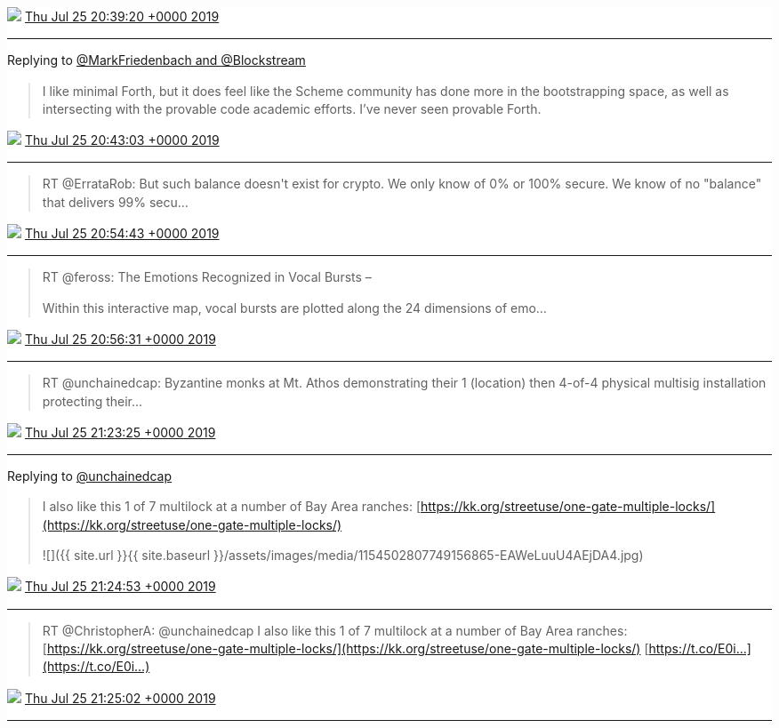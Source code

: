 <img src="{{ site.url }}{{ site.baseurl }}/assets/images/media/tweet.ico" width="30" /> [Thu Jul 25 20:39:20 +0000 2019](https://twitter.com/ChristopherA/status/1154491342967304192)

----

Replying to [@MarkFriedenbach and @Blockstream](https://twitter.com/fodagut/status/1154473480210923520)

> I like minimal Forth, but it does feel like the Scheme community has done more in the bootstrapping space, as well as intersecting with the provable code academic efforts. I’ve never seen provable Forth.

<img src="{{ site.url }}{{ site.baseurl }}/assets/images/media/tweet.ico" width="30" /> [Thu Jul 25 20:43:03 +0000 2019](https://twitter.com/ChristopherA/status/1154492278498459648)

----

> RT @ErrataRob: But such balance doesn't exist for crypto. We only know of 0% or 100% secure. We know of no "balance" that delivers 99% secu…

<img src="{{ site.url }}{{ site.baseurl }}/assets/images/media/tweet.ico" width="30" /> [Thu Jul 25 20:54:43 +0000 2019](https://twitter.com/ChristopherA/status/1154495217292083200)

----

> RT @feross: The Emotions Recognized in Vocal Bursts –  
>   
> Within this interactive map, vocal bursts are plotted along the 24 dimensions of emo…

<img src="{{ site.url }}{{ site.baseurl }}/assets/images/media/tweet.ico" width="30" /> [Thu Jul 25 20:56:31 +0000 2019](https://twitter.com/ChristopherA/status/1154495670029447168)

----

> RT @unchainedcap: Byzantine monks at Mt. Athos demonstrating their 1 (location) then 4-of-4 physical multisig installation protecting their…

<img src="{{ site.url }}{{ site.baseurl }}/assets/images/media/tweet.ico" width="30" /> [Thu Jul 25 21:23:25 +0000 2019](https://twitter.com/ChristopherA/status/1154502440068063232)

----

Replying to [@unchainedcap](https://twitter.com/unchainedcom/status/1154417352278204418)

> I also like this 1 of 7 multilock at a number of Bay Area ranches: [https://kk.org/streetuse/one-gate-multiple-locks/](https://kk.org/streetuse/one-gate-multiple-locks/) 
> 
> ![]({{ site.url }}{{ site.baseurl }}/assets/images/media/1154502807749156865-EAWeLuuU4AEjDA4.jpg)

<img src="{{ site.url }}{{ site.baseurl }}/assets/images/media/tweet.ico" width="30" /> [Thu Jul 25 21:24:53 +0000 2019](https://twitter.com/ChristopherA/status/1154502807749156865)

----

> RT @ChristopherA: @unchainedcap I also like this 1 of 7 multilock at a number of Bay Area ranches: [https://kk.org/streetuse/one-gate-multiple-locks/](https://kk.org/streetuse/one-gate-multiple-locks/) [https://t.co/E0i…](https://t.co/E0i…)

<img src="{{ site.url }}{{ site.baseurl }}/assets/images/media/tweet.ico" width="30" /> [Thu Jul 25 21:25:02 +0000 2019](https://twitter.com/ChristopherA/status/1154502845334294528)

----
